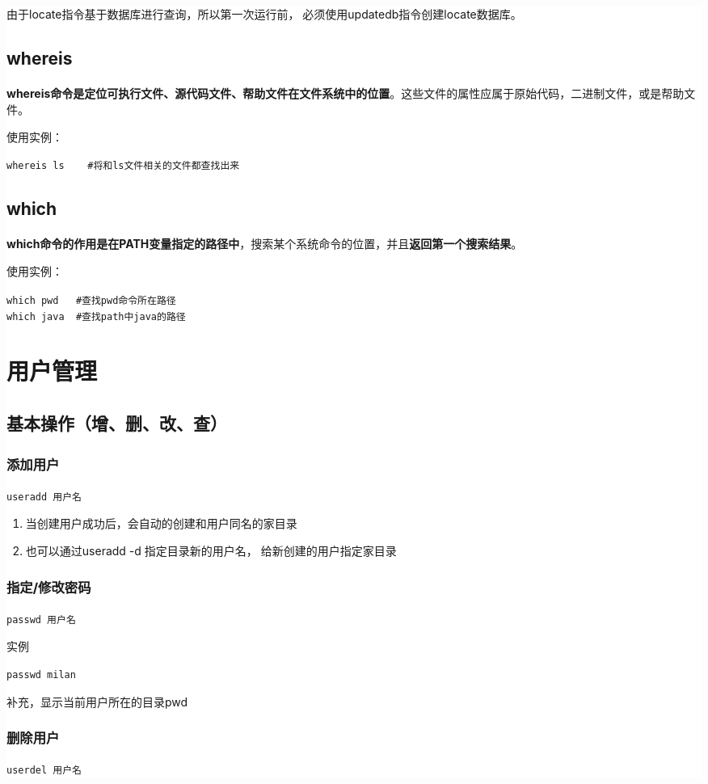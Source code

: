 由于locate指令基于数据库进行查询，所以第一次运行前， 必须使用updatedb指令创建locate数据库。

## whereis

**whereis命令是定位可执行文件、源代码文件、帮助文件在文件系统中的位置**。这些文件的属性应属于原始代码，二进制文件，或是帮助文件。

使用实例：

```shell
whereis ls    #将和ls文件相关的文件都查找出来
```

## which

**which命令的作用是在PATH变量指定的路径中**，搜索某个系统命令的位置，并且**返回第一个搜索结果**。

使用实例：

```shell
which pwd   #查找pwd命令所在路径 
which java  #查找path中java的路径
```

# 用户管理

## 基本操作（增、删、改、查）

### 添加用户

```shell
useradd 用户名
```

1. 当创建用户成功后，会自动的创建和用户同名的家目录

2. 也可以通过useradd -d 指定目录新的用户名， 给新创建的用户指定家目录

### 指定/修改密码

```shell
passwd 用户名
```

实例

```
passwd milan
```


补充，显示当前用户所在的目录pwd 

### 删除用户

```shell
userdel 用户名
```
